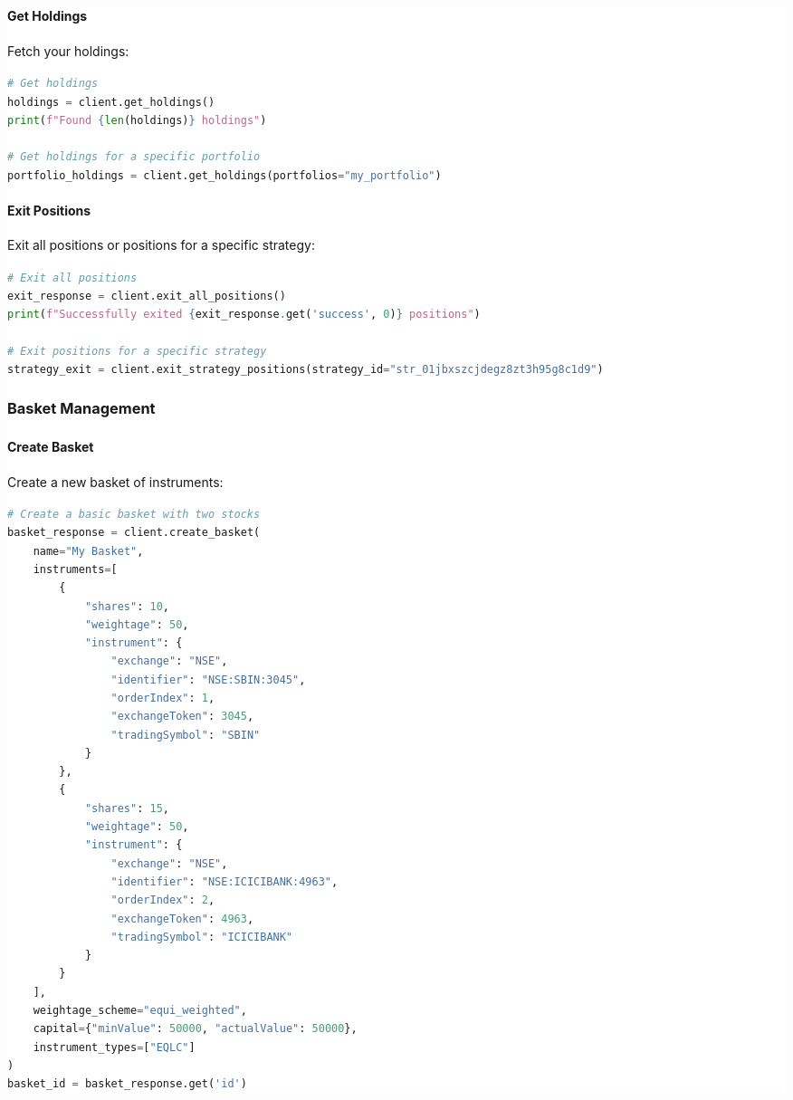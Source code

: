 #### Get Holdings

Fetch your holdings:

```python
# Get holdings
holdings = client.get_holdings()
print(f"Found {len(holdings)} holdings")

# Get holdings for a specific portfolio
portfolio_holdings = client.get_holdings(portfolios="my_portfolio")
```

#### Exit Positions

Exit all positions or positions for a specific strategy:

```python
# Exit all positions
exit_response = client.exit_all_positions()
print(f"Successfully exited {exit_response.get('success', 0)} positions")

# Exit positions for a specific strategy
strategy_exit = client.exit_strategy_positions(strategy_id="str_01jbxszcjdegz8zt3h95g8c1d9")
```

### Basket Management

#### Create Basket

Create a new basket of instruments:

```python
# Create a basic basket with two stocks
basket_response = client.create_basket(
    name="My Basket",
    instruments=[
        {
            "shares": 10,
            "weightage": 50,
            "instrument": {
                "exchange": "NSE",
                "identifier": "NSE:SBIN:3045",
                "orderIndex": 1,
                "exchangeToken": 3045,
                "tradingSymbol": "SBIN"
            }
        },
        {
            "shares": 15,
            "weightage": 50,
            "instrument": {
                "exchange": "NSE",
                "identifier": "NSE:ICICIBANK:4963",
                "orderIndex": 2,
                "exchangeToken": 4963,
                "tradingSymbol": "ICICIBANK"
            }
        }
    ],
    weightage_scheme="equi_weighted",
    capital={"minValue": 50000, "actualValue": 50000},
    instrument_types=["EQLC"]
)
basket_id = basket_response.get('id')
```
